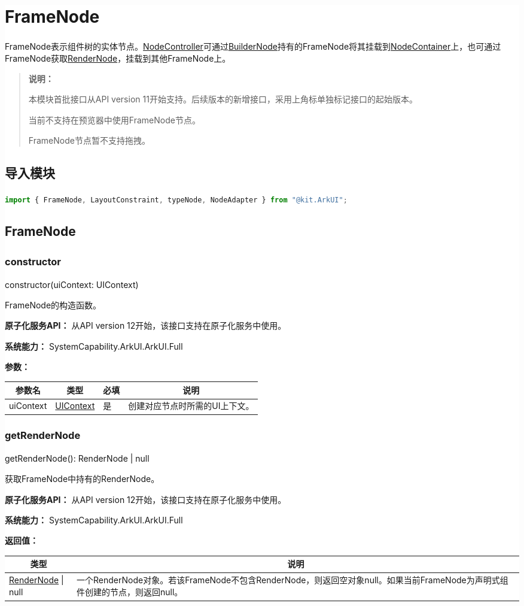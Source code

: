 # FrameNode

FrameNode表示组件树的实体节点。[NodeController](./js-apis-arkui-nodeController.md#nodecontroller)可通过[BuilderNode](./js-apis-arkui-builderNode.md#buildernode)持有的FrameNode将其挂载到[NodeContainer](arkui-ts/ts-basic-components-nodecontainer.md#nodecontainer)上，也可通过FrameNode获取[RenderNode](./js-apis-arkui-renderNode.md#rendernode)，挂载到其他FrameNode上。

> **说明：**
>
> 本模块首批接口从API version 11开始支持。后续版本的新增接口，采用上角标单独标记接口的起始版本。
> 
> 当前不支持在预览器中使用FrameNode节点。
>
> FrameNode节点暂不支持拖拽。

## 导入模块

```ts
import { FrameNode, LayoutConstraint, typeNode, NodeAdapter } from "@kit.ArkUI";
```

## FrameNode

### constructor

constructor(uiContext: UIContext)

FrameNode的构造函数。

**原子化服务API：** 从API version 12开始，该接口支持在原子化服务中使用。

**系统能力：** SystemCapability.ArkUI.ArkUI.Full

**参数：**

| 参数名    | 类型                                      | 必填 | 说明                               |
| --------- | ----------------------------------------- | ---- | ---------------------------------- |
| uiContext | [UIContext](./js-apis-arkui-UIContext.md) | 是   | 创建对应节点时所需的UI上下文。 |

### getRenderNode

getRenderNode(): RenderNode | null

获取FrameNode中持有的RenderNode。

**原子化服务API：** 从API version 12开始，该接口支持在原子化服务中使用。

**系统能力：** SystemCapability.ArkUI.ArkUI.Full

**返回值：**

| 类型                                                           | 说明                                                                                                             |
| -------------------------------------------------------------- | ---------------------------------------------------------------------------------------------------------------- |
| [RenderNode](./js-apis-arkui-renderNode.md#rendernode) \| null | 一个RenderNode对象。若该FrameNode不包含RenderNode，则返回空对象null。如果当前FrameNode为声明式组件创建的节点，则返回null。 |
